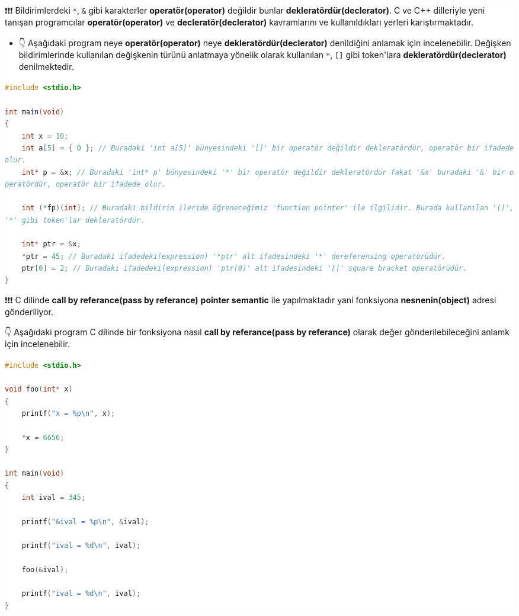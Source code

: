 ```C
```



❗❗❗ Bildirimlerdeki `*`, `&` gibi karakterler **operatör(operator)** değildir bunlar **dekleratördür(declerator)**. C ve C++ dilleriyle yeni tanışan programcılar **operatör(operator)** ve **decleratör(declerator)** kavramlarını ve kullanıldıkları yerleri karıştırmaktadır.
- 👇 Aşağıdaki program neye **operatör(operator)** neye **dekleratördür(declerator)** denildiğini anlamak için incelenebilir. Değişken bildirimlerinde kullanılan değişkenin türünü anlatmaya yönelik olarak kullanılan `*`, `[]` gibi token'lara **dekleratördür(declerator)** denilmektedir.
```C
#include <stdio.h>

int main(void)
{
    int x = 10;
    int a[5] = { 0 }; // Buradaki 'int a[5]' bünyesindeki '[]' bir operatör değildir dekleratördür, operatör bir ifadede olur.
    int* p = &x; // Buradaki 'int* p' bünyesindeki '*' bir operatör değildir dekleratördür fakat '&x' buradaki '&' bir operatördür, operatör bir ifadede olur.

    int (*fp)(int); // Buradaki bildirim ileride öğreneceğimiz 'function pointer' ile ilgilidir. Burada kullanılan '()', '*' gibi token'lar dekleratördür.

    int* ptr = &x;
    *ptr = 45; // Buradaki ifadedeki(expression) '*ptr' alt ifadesindeki '*' dereferensing operatörüdür.
    ptr[0] = 2; // Buradaki ifadedeki(expression) 'ptr[0]' alt ifadesindeki '[]' square bracket operatörüdür.
}
```



❗❗❗ C dilinde **call by referance(pass by referance)** **pointer semantic** ile yapılmaktadır yani fonksiyona **nesnenin(object)** adresi gönderiliyor.


👇 Aşağıdaki program C dilinde bir fonksiyona nasıl **call by referance(pass by referance)** olarak değer gönderilebileceğini anlamk için incelenebilir.
```C
#include <stdio.h>

void foo(int* x)
{
    printf("x = %p\n", x);

    *x = 6656;
}

int main(void)
{
    int ival = 345;

    printf("&ival = %p\n", &ival);

    printf("ival = %d\n", ival);

    foo(&ival);

    printf("ival = %d\n", ival);
}
```
